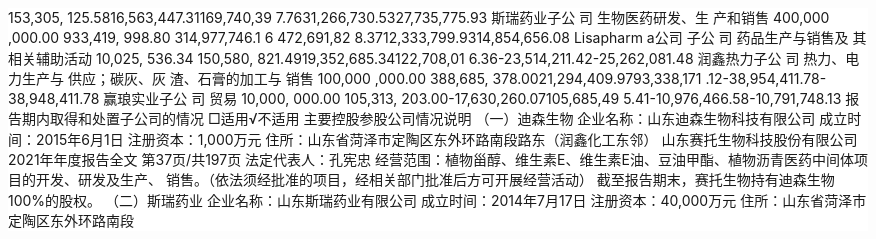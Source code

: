 153,305,
125.5816,563,447.31169,740,39
7.7631,266,730.5327,735,775.93
斯瑞药业子公
司
生物医药研发、生
产和销售
400,000
,000.00
933,419,
998.80
314,977,746.1
6
472,691,82
8.3712,333,799.9314,854,656.08
Lisapharm
a公司
子公
司
药品生产与销售及
其相关辅助活动
10,025,
536.34
150,580,
821.4919,352,685.34122,708,01
6.36-23,514,211.42-25,262,081.48
润鑫热力子公
司
热力、电力生产与
供应；碳灰、灰
渣、石膏的加工与
销售
100,000
,000.00
388,685,
378.0021,294,409.9793,338,171
.12-38,954,411.78-38,948,411.78
赢琅实业子公
司
贸易
10,000,
000.00
105,313,
203.00-17,630,260.07105,685,49
5.41-10,976,466.58-10,791,748.13
报告期内取得和处置子公司的情况
□适用√不适用
主要控股参股公司情况说明
（一）迪森生物
企业名称：山东迪森生物科技有限公司
成立时间：2015年6月1日
注册资本：1,000万元
住所：山东省菏泽市定陶区东外环路南段路东（润鑫化工东邻）
山东赛托生物科技股份有限公司2021年年度报告全文
第37页/共197页
法定代表人：孔宪忠
经营范围：植物甾醇、维生素E、维生素E油、豆油甲酯、植物沥青医药中间体项目的开发、研发及生产、
销售。（依法须经批准的项目，经相关部门批准后方可开展经营活动）
截至报告期末，赛托生物持有迪森生物100%的股权。
（二）斯瑞药业
企业名称：山东斯瑞药业有限公司
成立时间：2014年7月17日
注册资本：40,000万元
住所：山东省菏泽市定陶区东外环路南段